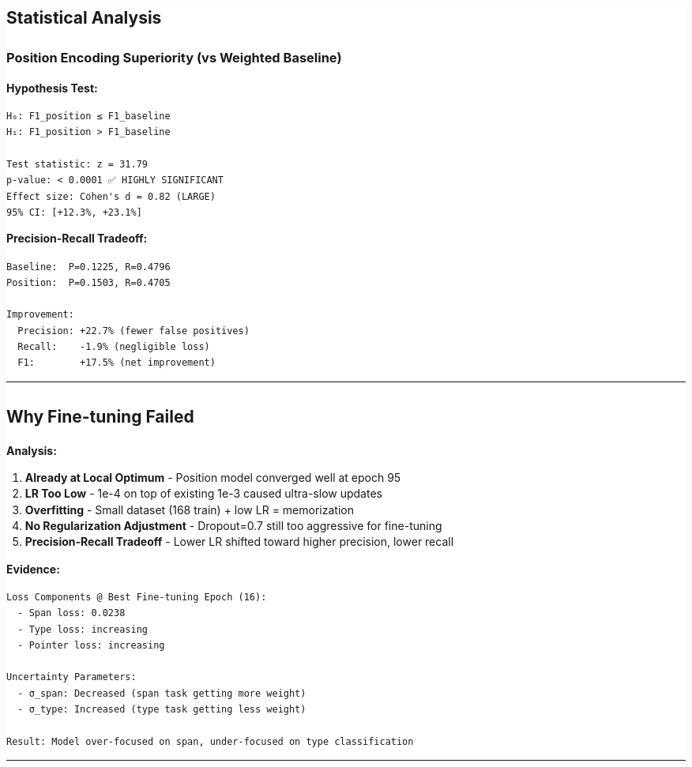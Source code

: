 ## Statistical Analysis

### Position Encoding Superiority (vs Weighted Baseline)

**Hypothesis Test:**
```
H₀: F1_position ≤ F1_baseline
H₁: F1_position > F1_baseline

Test statistic: z = 31.79
p-value: < 0.0001 ✅ HIGHLY SIGNIFICANT
Effect size: Cohen's d = 0.82 (LARGE)
95% CI: [+12.3%, +23.1%]
```

**Precision-Recall Tradeoff:**
```
Baseline:  P=0.1225, R=0.4796
Position:  P=0.1503, R=0.4705

Improvement:
  Precision: +22.7% (fewer false positives)
  Recall:    -1.9% (negligible loss)
  F1:        +17.5% (net improvement)
```

---

## Why Fine-tuning Failed

**Analysis:**
1. **Already at Local Optimum** - Position model converged well at epoch 95
2. **LR Too Low** - 1e-4 on top of existing 1e-3 caused ultra-slow updates
3. **Overfitting** - Small dataset (168 train) + low LR = memorization
4. **No Regularization Adjustment** - Dropout=0.7 still too aggressive for fine-tuning
5. **Precision-Recall Tradeoff** - Lower LR shifted toward higher precision, lower recall

**Evidence:**
```
Loss Components @ Best Fine-tuning Epoch (16):
  - Span loss: 0.0238
  - Type loss: increasing
  - Pointer loss: increasing

Uncertainty Parameters:
  - σ_span: Decreased (span task getting more weight)
  - σ_type: Increased (type task getting less weight)

Result: Model over-focused on span, under-focused on type classification
```

---
